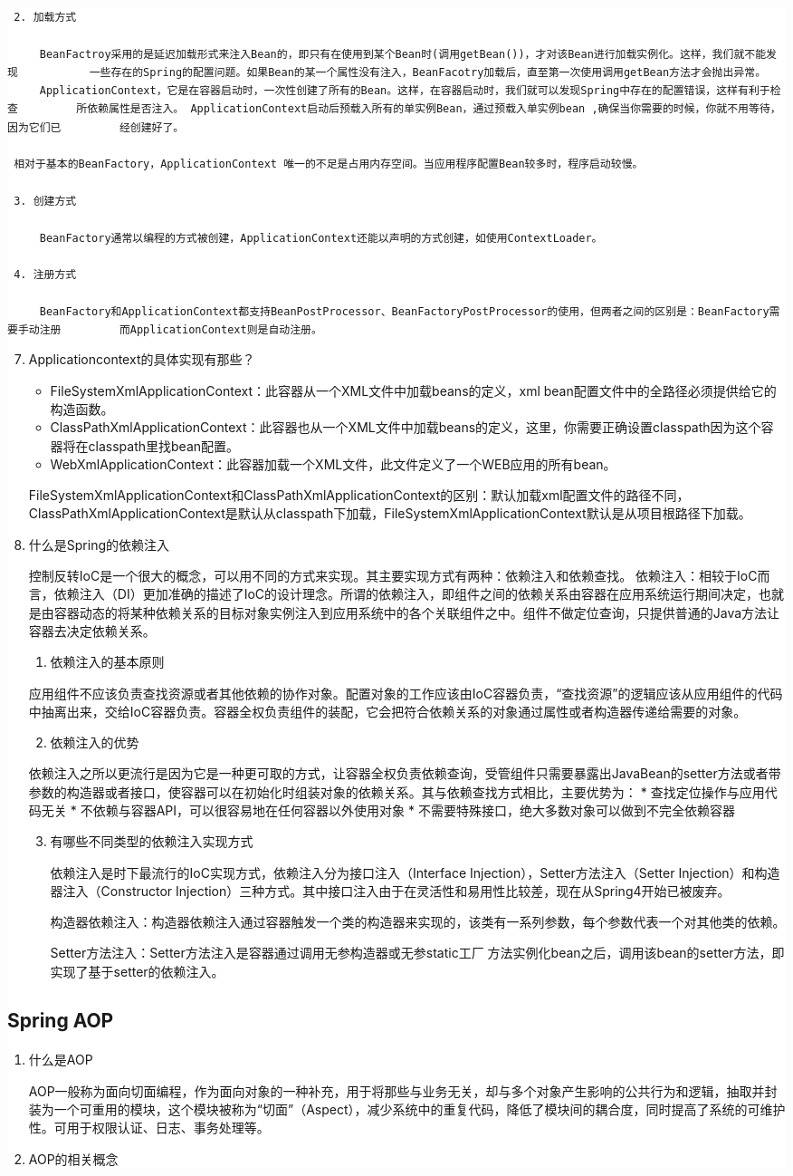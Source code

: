      2. 加载方式

         BeanFactroy采用的是延迟加载形式来注入Bean的，即只有在使用到某个Bean时(调用getBean())，才对该Bean进行加载实例化。这样，我们就不能发现           一些存在的Spring的配置问题。如果Bean的某一个属性没有注入，BeanFacotry加载后，直至第一次使用调用getBean方法才会抛出异常。
         ApplicationContext，它是在容器启动时，一次性创建了所有的Bean。这样，在容器启动时，我们就可以发现Spring中存在的配置错误，这样有利于检查         所依赖属性是否注入。 ApplicationContext启动后预载入所有的单实例Bean，通过预载入单实例bean ,确保当你需要的时候，你就不用等待，因为它们已         经创建好了。

     相对于基本的BeanFactory，ApplicationContext 唯一的不足是占用内存空间。当应用程序配置Bean较多时，程序启动较慢。

     3. 创建方式

         BeanFactory通常以编程的方式被创建，ApplicationContext还能以声明的方式创建，如使用ContextLoader。

     4. 注册方式

         BeanFactory和ApplicationContext都支持BeanPostProcessor、BeanFactoryPostProcessor的使用，但两者之间的区别是：BeanFactory需要手动注册         而ApplicationContext则是自动注册。
7. Applicationcontext的具体实现有那些？
    * FileSystemXmlApplicationContext：此容器从一个XML文件中加载beans的定义，xml bean配置文件中的全路径必须提供给它的构造函数。
    * ClassPathXmlApplicationContext：此容器也从一个XML文件中加载beans的定义，这里，你需要正确设置classpath因为这个容器将在classpath里找bean配置。
    * WebXmlApplicationContext：此容器加载一个XML文件，此文件定义了一个WEB应用的所有bean。

    FileSystemXmlApplicationContext和ClassPathXmlApplicationContext的区别：默认加载xml配置文件的路径不同，ClassPathXmlApplicationContext是默认从classpath下加载，FileSystemXmlApplicationContext默认是从项目根路径下加载。
8. 什么是Spring的依赖注入

    控制反转IoC是一个很大的概念，可以用不同的方式来实现。其主要实现方式有两种：依赖注入和依赖查找。
    依赖注入：相较于IoC而言，依赖注入（DI）更加准确的描述了IoC的设计理念。所谓的依赖注入，即组件之间的依赖关系由容器在应用系统运行期间决定，也就是由容器动态的将某种依赖关系的目标对象实例注入到应用系统中的各个关联组件之中。组件不做定位查询，只提供普通的Java方法让容器去决定依赖关系。
    1. 依赖注入的基本原则

    应用组件不应该负责查找资源或者其他依赖的协作对象。配置对象的工作应该由IoC容器负责，“查找资源”的逻辑应该从应用组件的代码中抽离出来，交给IoC容器负责。容器全权负责组件的装配，它会把符合依赖关系的对象通过属性或者构造器传递给需要的对象。

    2. 依赖注入的优势

    依赖注入之所以更流行是因为它是一种更可取的方式，让容器全权负责依赖查询，受管组件只需要暴露出JavaBean的setter方法或者带参数的构造器或者接口，使容器可以在初始化时组装对象的依赖关系。其与依赖查找方式相比，主要优势为：
        * 查找定位操作与应用代码无关
        * 不依赖与容器API，可以很容易地在任何容器以外使用对象
        * 不需要特殊接口，绝大多数对象可以做到不完全依赖容器

    3. 有哪些不同类型的依赖注入实现方式

       依赖注入是时下最流行的IoC实现方式，依赖注入分为接口注入（Interface Injection），Setter方法注入（Setter Injection）和构造器注入（Constructor Injection）三种方式。其中接口注入由于在灵活性和易用性比较差，现在从Spring4开始已被废弃。

       构造器依赖注入：构造器依赖注入通过容器触发一个类的构造器来实现的，该类有一系列参数，每个参数代表一个对其他类的依赖。

       Setter方法注入：Setter方法注入是容器通过调用无参构造器或无参static工厂 方法实例化bean之后，调用该bean的setter方法，即实现了基于setter的依赖注入。

## Spring AOP
1. 什么是AOP

   AOP一般称为面向切面编程，作为面向对象的一种补充，用于将那些与业务无关，却与多个对象产生影响的公共行为和逻辑，抽取并封装为一个可重用的模块，这个模块被称为“切面”（Aspect），减少系统中的重复代码，降低了模块间的耦合度，同时提高了系统的可维护性。可用于权限认证、日志、事务处理等。
2. AOP的相关概念
